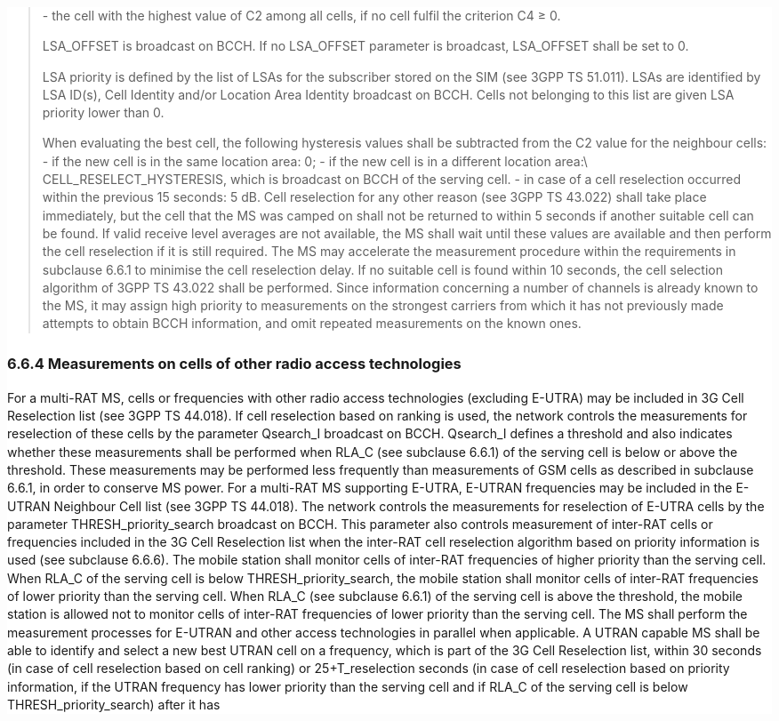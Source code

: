 > \- the cell with the highest value of C2 among all cells, if no cell fulfil
> the criterion C4 ≥ 0.
>
> LSA_OFFSET is broadcast on BCCH. If no LSA_OFFSET parameter is broadcast,
> LSA_OFFSET shall be set to 0.
>
> LSA priority is defined by the list of LSAs for the subscriber stored on the
> SIM (see 3GPP TS 51.011). LSAs are identified by LSA ID(s), Cell Identity
> and/or Location Area Identity broadcast on BCCH. Cells not belonging to this
> list are given LSA priority lower than 0.
>
> When evaluating the best cell, the following hysteresis values shall be
> subtracted from the C2 value for the neighbour cells:
\- if the new cell is in the same location area: 0;
\- if the new cell is in a different location area:\ CELL_RESELECT_HYSTERESIS,
which is broadcast on BCCH of the serving cell.
\- in case of a cell reselection occurred within the previous 15 seconds: 5
dB.
Cell reselection for any other reason (see 3GPP TS 43.022) shall take place
immediately, but the cell that the MS was camped on shall not be returned to
within 5 seconds if another suitable cell can be found. If valid receive level
averages are not available, the MS shall wait until these values are available
and then perform the cell reselection if it is still required. The MS may
accelerate the measurement procedure within the requirements in subclause
6.6.1 to minimise the cell reselection delay.
If no suitable cell is found within 10 seconds, the cell selection algorithm
of 3GPP TS 43.022 shall be performed. Since information concerning a number of
channels is already known to the MS, it may assign high priority to
measurements on the strongest carriers from which it has not previously made
attempts to obtain BCCH information, and omit repeated measurements on the
known ones.
### 6.6.4 Measurements on cells of other radio access technologies
For a multi-RAT MS, cells or frequencies with other radio access technologies
(excluding E-UTRA) may be included in 3G Cell Reselection list (see 3GPP TS
44.018). If cell reselection based on ranking is used, the network controls
the measurements for reselection of these cells by the parameter Qsearch_I
broadcast on BCCH. Qsearch_I defines a threshold and also indicates whether
these measurements shall be performed when RLA_C (see subclause 6.6.1) of the
serving cell is below or above the threshold. These measurements may be
performed less frequently than measurements of GSM cells as described in
subclause 6.6.1, in order to conserve MS power.
For a multi-RAT MS supporting E-UTRA, E-UTRAN frequencies may be included in
the E-UTRAN Neighbour Cell list (see 3GPP TS 44.018). The network controls the
measurements for reselection of E-UTRA cells by the parameter
THRESH_priority_search broadcast on BCCH. This parameter also controls
measurement of inter-RAT cells or frequencies included in the 3G Cell
Reselection list when the inter-RAT cell reselection algorithm based on
priority information is used (see subclause 6.6.6). The mobile station shall
monitor cells of inter-RAT frequencies of higher priority than the serving
cell. When RLA_C of the serving cell is below THRESH_priority_search, the
mobile station shall monitor cells of inter-RAT frequencies of lower priority
than the serving cell. When RLA_C (see subclause 6.6.1) of the serving cell is
above the threshold, the mobile station is allowed not to monitor cells of
inter-RAT frequencies of lower priority than the serving cell.
The MS shall perform the measurement processes for E-UTRAN and other access
technologies in parallel when applicable.
A UTRAN capable MS shall be able to identify and select a new best UTRAN cell
on a frequency, which is part of the 3G Cell Reselection list, within 30
seconds (in case of cell reselection based on cell ranking) or
25+T_reselection seconds (in case of cell reselection based on priority
information, if the UTRAN frequency has lower priority than the serving cell
and if RLA_C of the serving cell is below THRESH_priority_search) after it has